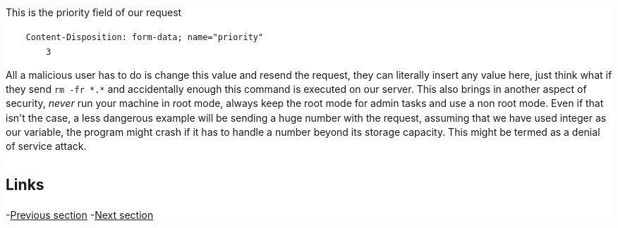 This is the priority field of our request

		Content-Disposition: form-data; name="priority"
			3

All a malicious user has to do is change this value and resend the request, they can literally insert any value here, just think what if they send `rm -fr *.*` and accidentally enough this command is executed on our server. This also brings in another aspect of security, *never* run your machine in root  mode, always keep the root mode for admin tasks and use a non root mode. Even if that isn't the case, a less dangerous example will be sending a huge number with the request, assuming that we have used integer as our variable, the program might crash if it has to handle a number beyond its storage capacity. This might be termed as a denial of service attack.

## Links

-[Previous section](2.3example.md)
-[Next section](2.5UploadingFiles.md)
